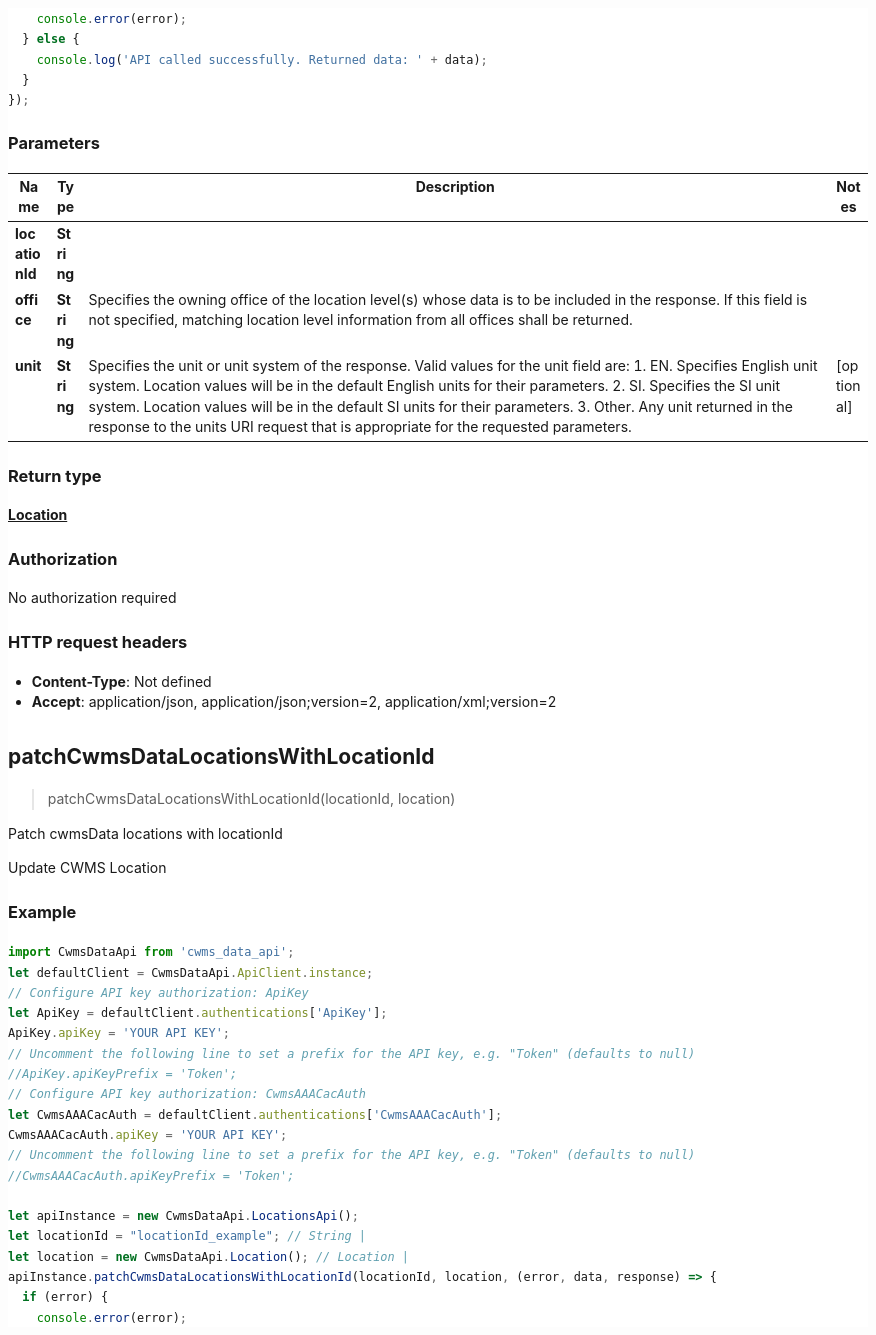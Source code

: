 ```javascript
    console.error(error);
  } else {
    console.log('API called successfully. Returned data: ' + data);
  }
});
```

### Parameters


Name | Type | Description  | Notes
------------- | ------------- | ------------- | -------------
 **locationId** | **String**|  | 
 **office** | **String**| Specifies the owning office of the location level(s) whose data is to be included in the response. If this field is not specified, matching location level information from all offices shall be returned. | 
 **unit** | **String**| Specifies the unit or unit system of the response. Valid values for the unit field are:   1. EN.   Specifies English unit system.  Location values will be in the default English units for their parameters.  2. SI.   Specifies the SI unit system.  Location values will be in the default SI units for their parameters.  3. Other. Any unit returned in the response to the units URI request that is appropriate for the requested parameters. | [optional] 

### Return type

[**Location**](Location.md)

### Authorization

No authorization required

### HTTP request headers

- **Content-Type**: Not defined
- **Accept**: application/json, application/json;version=2, application/xml;version=2


## patchCwmsDataLocationsWithLocationId

> patchCwmsDataLocationsWithLocationId(locationId, location)

Patch cwmsData locations with locationId

Update CWMS Location

### Example

```javascript
import CwmsDataApi from 'cwms_data_api';
let defaultClient = CwmsDataApi.ApiClient.instance;
// Configure API key authorization: ApiKey
let ApiKey = defaultClient.authentications['ApiKey'];
ApiKey.apiKey = 'YOUR API KEY';
// Uncomment the following line to set a prefix for the API key, e.g. "Token" (defaults to null)
//ApiKey.apiKeyPrefix = 'Token';
// Configure API key authorization: CwmsAAACacAuth
let CwmsAAACacAuth = defaultClient.authentications['CwmsAAACacAuth'];
CwmsAAACacAuth.apiKey = 'YOUR API KEY';
// Uncomment the following line to set a prefix for the API key, e.g. "Token" (defaults to null)
//CwmsAAACacAuth.apiKeyPrefix = 'Token';

let apiInstance = new CwmsDataApi.LocationsApi();
let locationId = "locationId_example"; // String | 
let location = new CwmsDataApi.Location(); // Location | 
apiInstance.patchCwmsDataLocationsWithLocationId(locationId, location, (error, data, response) => {
  if (error) {
    console.error(error);
```